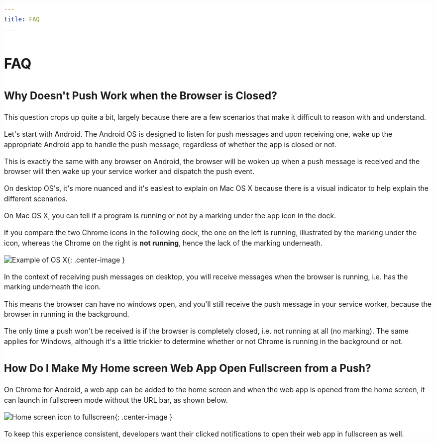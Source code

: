 ```yaml
---
title: FAQ
---
```

# FAQ

## Why Doesn't Push Work when the Browser is Closed?

This question crops up quite a bit, largely because there are a few scenarios that make it difficult to reason with and understand.

Let's start with Android. The Android OS is designed to listen for push messages and upon receiving one, wake up the appropriate Android app to handle the push message, regardless of whether the app is closed or not.

This is exactly the same with any browser on Android, the browser will be woken
up when a push message is received and the browser will then wake up your
service worker and dispatch the push event.

On desktop OS's, it's more nuanced and it's easiest to explain on Mac OS X
because there is a visual indicator to help explain the different scenarios.

On Mac OS X, you can tell if a program is running or not by a marking
under the app icon in the dock.

If you compare the two Chrome icons in the following dock, the one on the left
is running, illustrated by the marking under the icon, whereas the Chrome
on the right is **not running**, hence the lack of the marking underneath.

![Example of OS X](/images/faq/os-x-dock.png){: .center-image }

In the context of receiving push messages on desktop, you will receive messages
when the browser is running, i.e. has the marking underneath the icon.

This means the browser can have no windows open, and you'll still receive the push message in your service worker, because the browser in running in the background.

The only time a push won't be received is if the browser is completely closed, i.e. not running at all (no marking). The same applies for Windows, although it's a little trickier to determine whether or not Chrome is running in the background or not.

## How Do I Make My Home screen Web App Open Fullscreen from a Push?

On Chrome for Android, a web app can be added to the home screen and when the web app is opened from the home screen, it can launch in fullscreen mode without the URL bar, as shown below.

![Home screen icon to fullscreen](/images/faq/gauntface-homescreen-to-fullscreen.png){: .center-image }

To keep this experience consistent, developers want their clicked notifications to open their web app in fullscreen as well.
